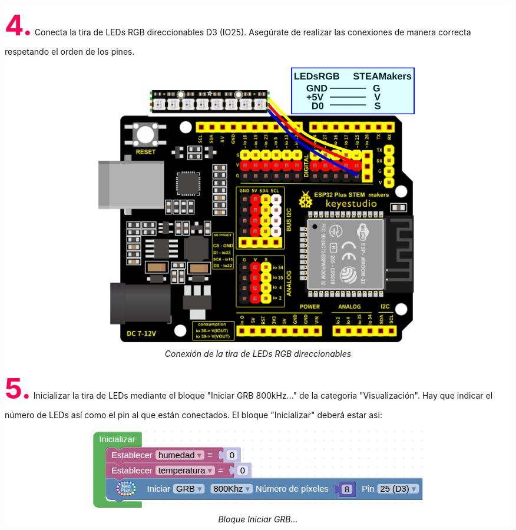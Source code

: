 </center>

<FONT size=9><FONT COLOR=#FF0055><b>4.</b></font></font> Conecta la tira de LEDs RGB direccionables D3 (IO25). Asegúrate de realizar las conexiones de manera correcta respetando el orden de los pines.

<center>

![Conexión de la tira de LEDs RGB direccionables](../img/steamakers/actividades/A2_4.png)  
*Conexión de la tira de LEDs RGB direccionables*

</center>

<FONT size=9><FONT COLOR=#FF0055><b>5.</b></font></font> Inicializar la tira de LEDs mediante el bloque "Iniciar GRB 800kHz..." de la categoria "Visualización". Hay que indicar el número de LEDs así como el pin al que están conectados. El bloque "Inicializar" deberá estar asi:

<center>

![Bloque Iniciar GRB...](../img/steamakers/actividades/A2_5.png)  
*Bloque Iniciar GRB...*

</center>
